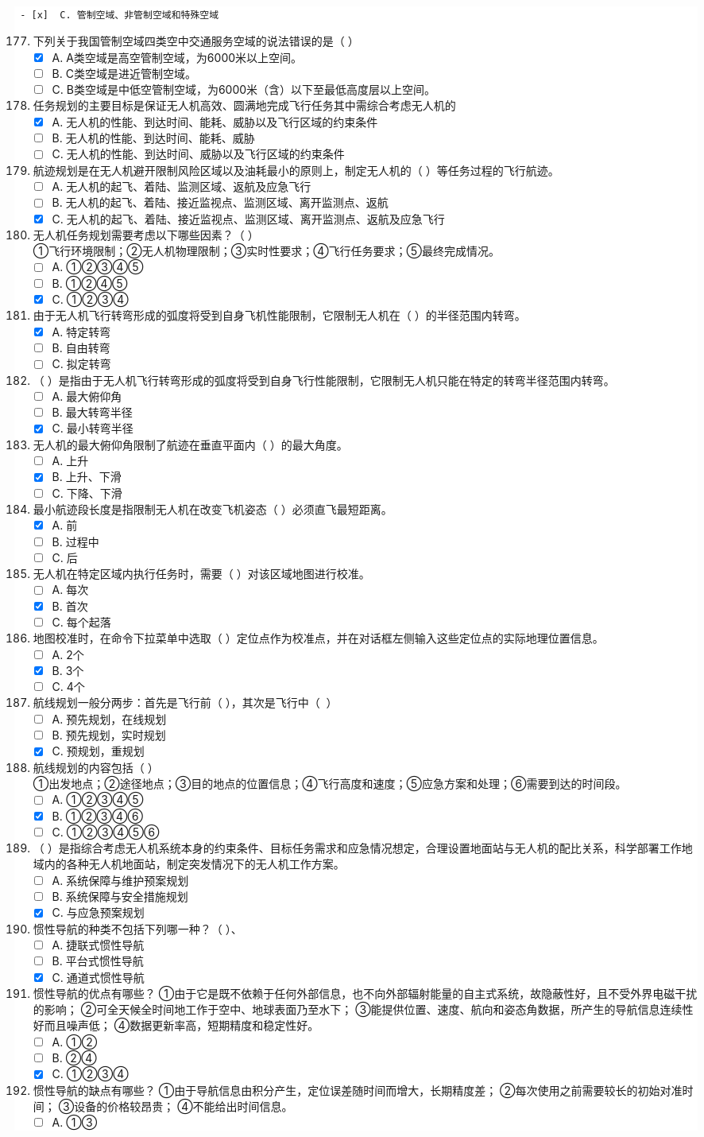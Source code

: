      - [x]  C. 管制空域、非管制空域和特殊空域
177. 下列关于我国管制空域四类空中交通服务空域的说法错误的是（   ）
     - [x]  A. A类空域是高空管制空域，为6000米以上空间。
     - [ ]  B. C类空域是进近管制空域。
     - [ ]  C. B类空域是中低空管制空域，为6000米（含）以下至最低高度层以上空间。
178. 任务规划的主要目标是保证无人机高效、圆满地完成飞行任务其中需综合考虑无人机的
     - [x]  A. 无人机的性能、到达时间、能耗、威胁以及飞行区域的约束条件
     - [ ]  B. 无人机的性能、到达时间、能耗、威胁
     - [ ]  C. 无人机的性能、到达时间、威胁以及飞行区域的约束条件
179. 航迹规划是在无人机避开限制风险区域以及油耗最小的原则上，制定无人机的（   ）等任务过程的飞行航迹。
     - [ ]  A. 无人机的起飞、着陆、监测区域、返航及应急飞行
     - [ ]  B. 无人机的起飞、着陆、接近监视点、监测区域、离开监测点、返航
     - [x]  C. 无人机的起飞、着陆、接近监视点、监测区域、离开监测点、返航及应急飞行
180. 无人机任务规划需要考虑以下哪些因素？（   ）<br>①飞行环境限制；②无人机物理限制；③实时性要求；④飞行任务要求；⑤最终完成情况。
     - [ ]  A. ①②③④⑤
     - [ ]  B. ①②④⑤
     - [x]  C. ①②③④
181. 由于无人机飞行转弯形成的弧度将受到自身飞机性能限制，它限制无人机在（   ）的半径范围内转弯。
     - [x]  A. 特定转弯
     - [ ]  B. 自由转弯
     - [ ]  C. 拟定转弯
182. （   ）是指由于无人机飞行转弯形成的弧度将受到自身飞行性能限制，它限制无人机只能在特定的转弯半径范围内转弯。
     - [ ]  A. 最大俯仰角
     - [ ]  B. 最大转弯半径
     - [x]  C. 最小转弯半径
183. 无人机的最大俯仰角限制了航迹在垂直平面内（   ）的最大角度。
     - [ ]  A. 上升
     - [x]  B. 上升、下滑
     - [ ]  C. 下降、下滑
184. 最小航迹段长度是指限制无人机在改变飞机姿态（   ）必须直飞最短距离。
     - [x]  A. 前
     - [ ]  B. 过程中
     - [ ]  C. 后
185. 无人机在特定区域内执行任务时，需要（   ）对该区域地图进行校准。
     - [ ]  A. 每次
     - [x]  B. 首次
     - [ ]  C. 每个起落
186. 地图校准时，在命令下拉菜单中选取（   ）定位点作为校准点，并在对话框左侧输入这些定位点的实际地理位置信息。
     - [ ]  A. 2个
     - [x]  B. 3个
     - [ ]  C. 4个
187. 航线规划一般分两步：首先是飞行前（   ），其次是飞行中（&nbsp; ）
     - [ ]  A. 预先规划，在线规划
     - [ ]  B. 预先规划，实时规划
     - [x]  C. 预规划，重规划
188. 航线规划的内容包括（   ）<br>①出发地点；②途径地点；③目的地点的位置信息；④飞行高度和速度；⑤应急方案和处理；⑥需要到达的时间段。
     - [ ]  A. ①②③④⑤
     - [x]  B. ①②③④⑥
     - [ ]  C. ①②③④⑤⑥
189. （   ）是指综合考虑无人机系统本身的约束条件、目标任务需求和应急情况想定，合理设置地面站与无人机的配比关系，科学部署工作地域内的各种无人机地面站，制定突发情况下的无人机工作方案。
     - [ ]  A. 系统保障与维护预案规划
     - [ ]  B. 系统保障与安全措施规划
     - [x]  C. 与应急预案规划
190. 惯性导航的种类不包括下列哪一种？（   ）、
     - [ ]  A. 捷联式惯性导航
     - [ ]  B. 平台式惯性导航
     - [x]  C. 通道式惯性导航
191. 惯性导航的优点有哪些？ ①由于它是既不依赖于任何外部信息，也不向外部辐射能量的自主式系统，故隐蔽性好，且不受外界电磁干扰的影响； ②可全天候全时间地工作于空中、地球表面乃至水下； ③能提供位置、速度、航向和姿态角数据，所产生的导航信息连续性好而且噪声低； ④数据更新率高，短期精度和稳定性好。
     - [ ]  A. ①②
     - [ ]  B. ②④
     - [x]  C. ①②③④
192. 惯性导航的缺点有哪些？ ①由于导航信息由积分产生，定位误差随时间而增大，长期精度差； ②每次使用之前需要较长的初始对准时间； ③设备的价格较昂贵； ④不能给出时间信息。
     - [ ]  A. ①③